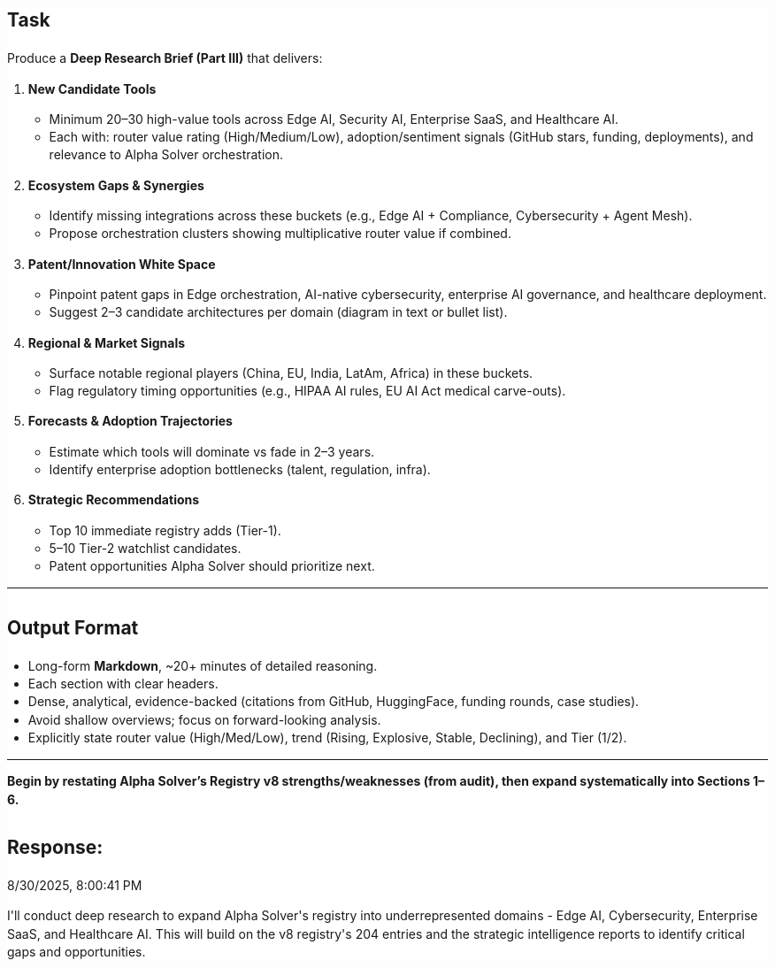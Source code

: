 ## Task
Produce a **Deep Research Brief (Part III)** that delivers:

1. **New Candidate Tools**  
   - Minimum 20–30 high-value tools across Edge AI, Security AI, Enterprise SaaS, and Healthcare AI.  
   - Each with: router value rating (High/Medium/Low), adoption/sentiment signals (GitHub stars, funding, deployments), and relevance to Alpha Solver orchestration.  

2. **Ecosystem Gaps & Synergies**  
   - Identify missing integrations across these buckets (e.g., Edge AI + Compliance, Cybersecurity + Agent Mesh).  
   - Propose orchestration clusters showing multiplicative router value if combined.  

3. **Patent/Innovation White Space**  
   - Pinpoint patent gaps in Edge orchestration, AI-native cybersecurity, enterprise AI governance, and healthcare deployment.  
   - Suggest 2–3 candidate architectures per domain (diagram in text or bullet list).  

4. **Regional & Market Signals**  
   - Surface notable regional players (China, EU, India, LatAm, Africa) in these buckets.  
   - Flag regulatory timing opportunities (e.g., HIPAA AI rules, EU AI Act medical carve-outs).  

5. **Forecasts & Adoption Trajectories**  
   - Estimate which tools will dominate vs fade in 2–3 years.  
   - Identify enterprise adoption bottlenecks (talent, regulation, infra).  

6. **Strategic Recommendations**  
   - Top 10 immediate registry adds (Tier-1).  
   - 5–10 Tier-2 watchlist candidates.  
   - Patent opportunities Alpha Solver should prioritize next.

---

## Output Format
- Long-form **Markdown**, ~20+ minutes of detailed reasoning.  
- Each section with clear headers.  
- Dense, analytical, evidence-backed (citations from GitHub, HuggingFace, funding rounds, case studies).  
- Avoid shallow overviews; focus on forward-looking analysis.  
- Explicitly state router value (High/Med/Low), trend (Rising, Explosive, Stable, Declining), and Tier (1/2).

---

**Begin by restating Alpha Solver’s Registry v8 strengths/weaknesses (from audit), then expand systematically into Sections 1–6.**



## Response:
8/30/2025, 8:00:41 PM

I'll conduct deep research to expand Alpha Solver's registry into underrepresented domains - Edge AI, Cybersecurity, Enterprise SaaS, and Healthcare AI. This will build on the v8 registry's 204 entries and the strategic intelligence reports to identify critical gaps and opportunities.
